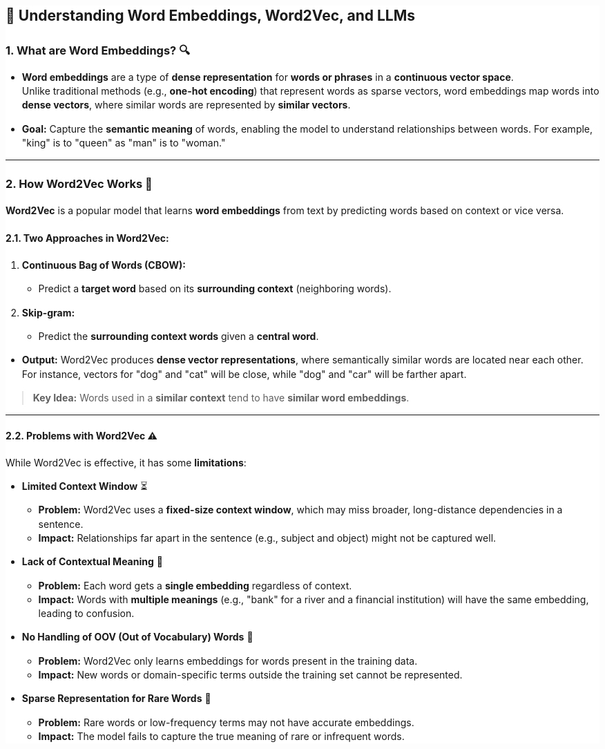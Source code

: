 ## 🧠 Understanding Word Embeddings, Word2Vec, and LLMs

### 1. **What are Word Embeddings?** 🔍

- **Word embeddings** are a type of **dense representation** for **words or phrases** in a **continuous vector space**.  
  Unlike traditional methods (e.g., **one-hot encoding**) that represent words as sparse vectors, word embeddings map words into **dense vectors**, where similar words are represented by **similar vectors**.
  
- **Goal:** Capture the **semantic meaning** of words, enabling the model to understand relationships between words. For example, "king" is to "queen" as "man" is to "woman."

---

### 2. **How Word2Vec Works** 🧠

**Word2Vec** is a popular model that learns **word embeddings** from text by predicting words based on context or vice versa.

#### 2.1. **Two Approaches in Word2Vec:**
1. **Continuous Bag of Words (CBOW):**
   - Predict a **target word** based on its **surrounding context** (neighboring words).
   
2. **Skip-gram:**
   - Predict the **surrounding context words** given a **central word**.

- **Output:** Word2Vec produces **dense vector representations**, where semantically similar words are located near each other. For instance, vectors for "dog" and "cat" will be close, while "dog" and "car" will be farther apart.

> **Key Idea:** Words used in a **similar context** tend to have **similar word embeddings**.

---

#### 2.2. **Problems with Word2Vec** ⚠️

While Word2Vec is effective, it has some **limitations**:

- **Limited Context Window** ⏳
  - **Problem:** Word2Vec uses a **fixed-size context window**, which may miss broader, long-distance dependencies in a sentence.
  - **Impact:** Relationships far apart in the sentence (e.g., subject and object) might not be captured well.

- **Lack of Contextual Meaning** 🧩
  - **Problem:** Each word gets a **single embedding** regardless of context.
  - **Impact:** Words with **multiple meanings** (e.g., "bank" for a river and a financial institution) will have the same embedding, leading to confusion.

- **No Handling of OOV (Out of Vocabulary) Words** 🚫
  - **Problem:** Word2Vec only learns embeddings for words present in the training data.
  - **Impact:** New words or domain-specific terms outside the training set cannot be represented.

- **Sparse Representation for Rare Words** 🌱
  - **Problem:** Rare words or low-frequency terms may not have accurate embeddings.
  - **Impact:** The model fails to capture the true meaning of rare or infrequent words.
